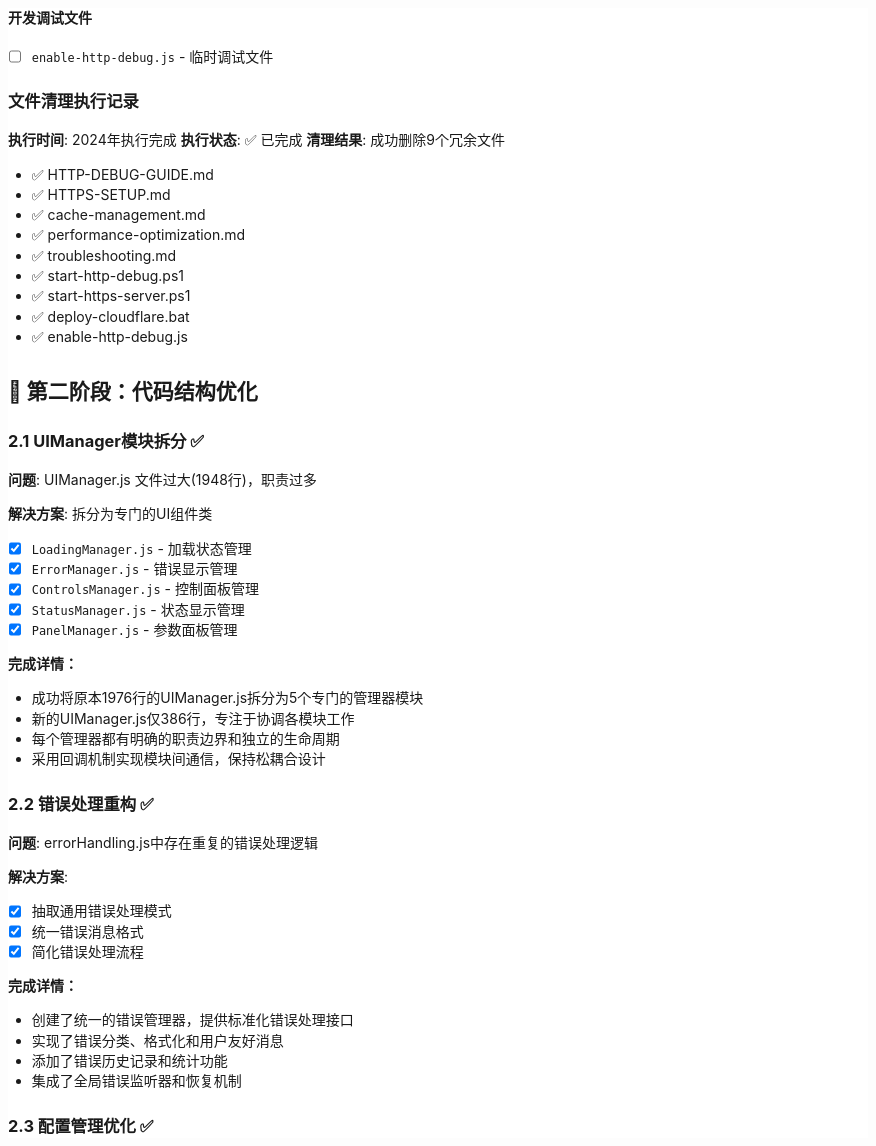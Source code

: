 #### 开发调试文件
- [ ] `enable-http-debug.js` - 临时调试文件

### 文件清理执行记录

**执行时间**: 2024年执行完成
**执行状态**: ✅ 已完成
**清理结果**: 成功删除9个冗余文件
- ✅ HTTP-DEBUG-GUIDE.md
- ✅ HTTPS-SETUP.md  
- ✅ cache-management.md
- ✅ performance-optimization.md
- ✅ troubleshooting.md
- ✅ start-http-debug.ps1
- ✅ start-https-server.ps1
- ✅ deploy-cloudflare.bat
- ✅ enable-http-debug.js

## 🔧 第二阶段：代码结构优化

### 2.1 UIManager模块拆分 ✅

**问题**: UIManager.js 文件过大(1948行)，职责过多

**解决方案**: 拆分为专门的UI组件类
- [x] `LoadingManager.js` - 加载状态管理
- [x] `ErrorManager.js` - 错误显示管理
- [x] `ControlsManager.js` - 控制面板管理
- [x] `StatusManager.js` - 状态显示管理
- [x] `PanelManager.js` - 参数面板管理

**完成详情：**
- 成功将原本1976行的UIManager.js拆分为5个专门的管理器模块
- 新的UIManager.js仅386行，专注于协调各模块工作
- 每个管理器都有明确的职责边界和独立的生命周期
- 采用回调机制实现模块间通信，保持松耦合设计

### 2.2 错误处理重构 ✅

**问题**: errorHandling.js中存在重复的错误处理逻辑

**解决方案**: 
- [x] 抽取通用错误处理模式
- [x] 统一错误消息格式
- [x] 简化错误处理流程

**完成详情：**
- 创建了统一的错误管理器，提供标准化错误处理接口
- 实现了错误分类、格式化和用户友好消息
- 添加了错误历史记录和统计功能
- 集成了全局错误监听器和恢复机制

### 2.3 配置管理优化 ✅
